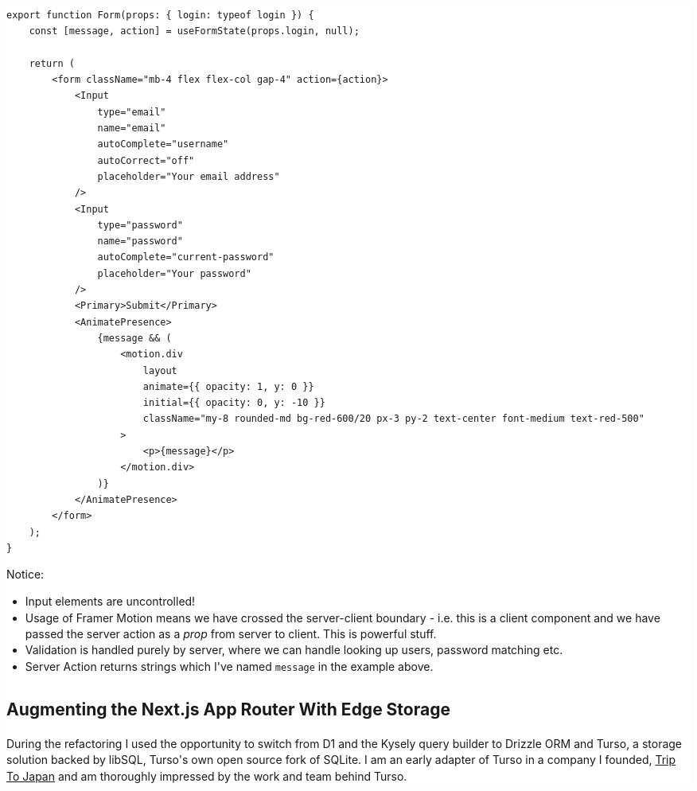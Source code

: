 ```tsx
export function Form(props: { login: typeof login }) {
	const [message, action] = useFormState(props.login, null);

	return (
		<form className="mb-4 flex flex-col gap-4" action={action}>
			<Input
				type="email"
				name="email"
				autoComplete="username"
				autoCorrect="off"
				placeholder="Your email address"
			/>
			<Input
				type="password"
				name="password"
				autoComplete="current-password"
				placeholder="Your password"
			/>
			<Primary>Submit</Primary>
			<AnimatePresence>
				{message && (
					<motion.div
						layout
						animate={{ opacity: 1, y: 0 }}
						initial={{ opacity: 0, y: -10 }}
						className="my-8 rounded-md bg-red-600/20 px-3 py-2 text-center font-medium text-red-500"
					>
						<p>{message}</p>
					</motion.div>
				)}
			</AnimatePresence>
		</form>
	);
}
```

Notice:

- Input elements are uncontrolled!
- Usage of Framer Motion means we have crossed the server-client boundary - i.e. this is a client component and we have passed the server action as a _prop_ from server to client. This is powerful stuff.
- Validation is handled purely by server, where we can handle looking up users, password matching etc.
- Server Action returns strings which I've named `message` in the example above.

## Augmenting the Next.js App Router With Edge Storage

During the refactoring I used the opportunity to switch from D1 and the Kysely query builder to Drizzle ORM and Turso, a storage solution backed by libSQL, Turso's own open source fork of SQLite. I am an early adapter of Turso in a company I founded, [Trip To Japan](https://www.triptojapan.com) and am thoroughly impressed by the work and team behind Turso.
